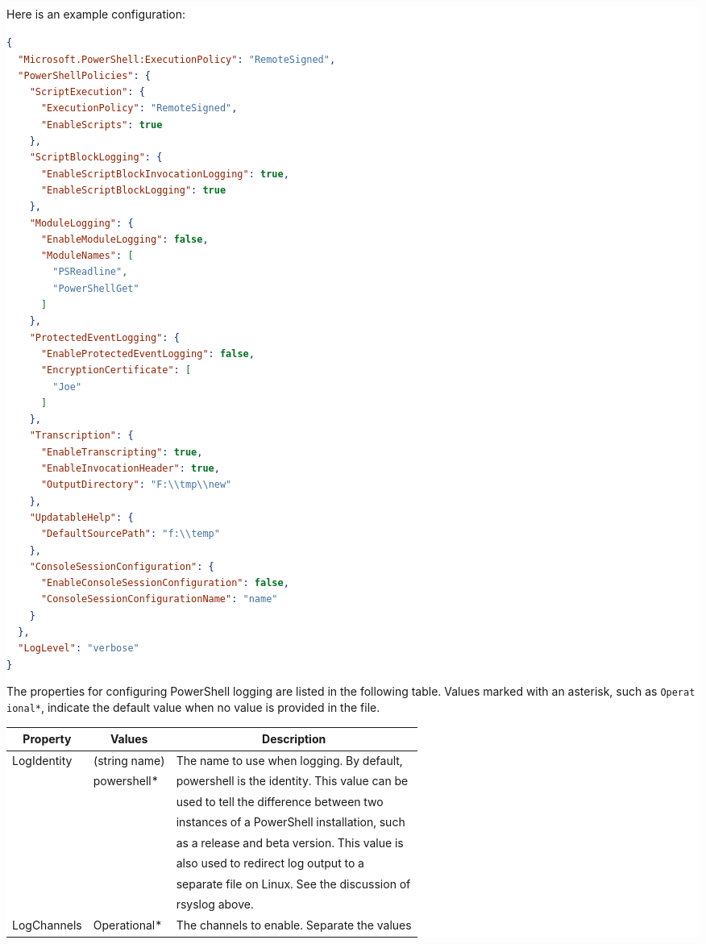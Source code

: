 Here is an example configuration:

```json
{
  "Microsoft.PowerShell:ExecutionPolicy": "RemoteSigned",
  "PowerShellPolicies": {
    "ScriptExecution": {
      "ExecutionPolicy": "RemoteSigned",
      "EnableScripts": true
    },
    "ScriptBlockLogging": {
      "EnableScriptBlockInvocationLogging": true,
      "EnableScriptBlockLogging": true
    },
    "ModuleLogging": {
      "EnableModuleLogging": false,
      "ModuleNames": [
        "PSReadline",
        "PowerShellGet"
      ]
    },
    "ProtectedEventLogging": {
      "EnableProtectedEventLogging": false,
      "EncryptionCertificate": [
        "Joe"
      ]
    },
    "Transcription": {
      "EnableTranscripting": true,
      "EnableInvocationHeader": true,
      "OutputDirectory": "F:\\tmp\\new"
    },
    "UpdatableHelp": {
      "DefaultSourcePath": "f:\\temp"
    },
    "ConsoleSessionConfiguration": {
      "EnableConsoleSessionConfiguration": false,
      "ConsoleSessionConfigurationName": "name"
    }
  },
  "LogLevel": "verbose"
}
```

The properties for configuring PowerShell logging are listed in the following
table. Values marked with an asterisk, such as `Operational*`, indicate the
default value when no value is provided in the file.

|Property   |Values        |Description                                  |
|-----------|--------------|---------------------------------------------|
|LogIdentity|(string name) |The name to use when logging. By default,    |
|           |powershell*   |powershell is the identity. This value can be|
|           |              |used to tell the difference between two      |
|           |              |instances of a PowerShell installation, such |
|           |              |as a release and beta version. This value is |
|           |              |also used to redirect log output to a        |
|           |              |separate file on Linux. See the discussion of|
|           |              |rsyslog above.                               |
|LogChannels|Operational*  |The channels to enable. Separate the values  |